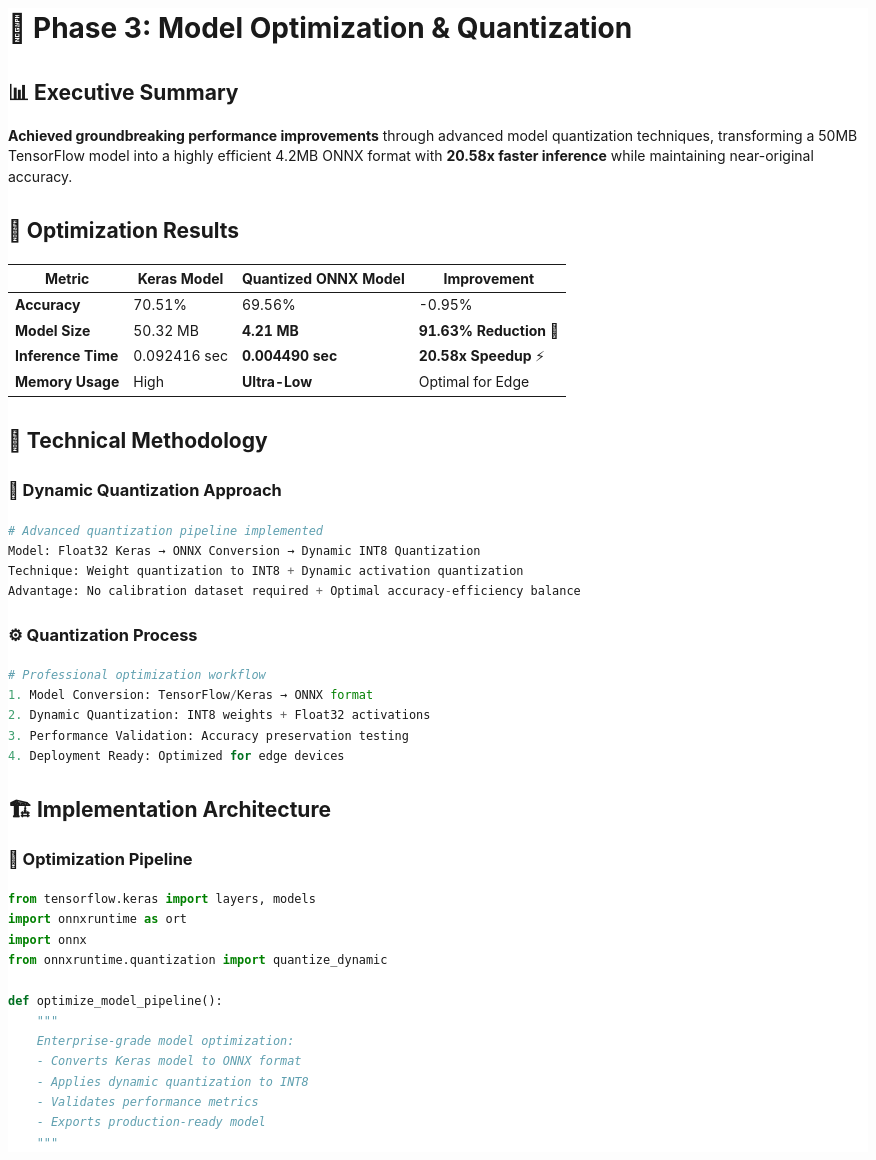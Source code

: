 # 🚀 Phase 3: Model Optimization & Quantization

## 📊 Executive Summary

**Achieved groundbreaking performance improvements** through advanced model quantization techniques, transforming a 50MB TensorFlow model into a highly efficient 4.2MB ONNX format with **20.58x faster inference** while maintaining near-original accuracy.

## 🎯 Optimization Results

| Metric | Keras Model | Quantized ONNX Model | Improvement |
|--------|-------------|---------------------|-------------|
| **Accuracy** | 70.51% | 69.56% | -0.95% |
| **Model Size** | 50.32 MB | **4.21 MB** | **91.63% Reduction** 🎉 |
| **Inference Time** | 0.092416 sec | **0.004490 sec** | **20.58x Speedup** ⚡ |
| **Memory Usage** | High | **Ultra-Low** | Optimal for Edge |

## 🔬 Technical Methodology

### 🧠 Dynamic Quantization Approach
```python
# Advanced quantization pipeline implemented
Model: Float32 Keras → ONNX Conversion → Dynamic INT8 Quantization
Technique: Weight quantization to INT8 + Dynamic activation quantization
Advantage: No calibration dataset required + Optimal accuracy-efficiency balance
```

### ⚙️ Quantization Process
```python
# Professional optimization workflow
1. Model Conversion: TensorFlow/Keras → ONNX format
2. Dynamic Quantization: INT8 weights + Float32 activations  
3. Performance Validation: Accuracy preservation testing
4. Deployment Ready: Optimized for edge devices
```

## 🏗️ Implementation Architecture

### 🔄 Optimization Pipeline
```python
from tensorflow.keras import layers, models
import onnxruntime as ort
import onnx
from onnxruntime.quantization import quantize_dynamic

def optimize_model_pipeline():
    """
    Enterprise-grade model optimization:
    - Converts Keras model to ONNX format
    - Applies dynamic quantization to INT8
    - Validates performance metrics
    - Exports production-ready model
    """
```
